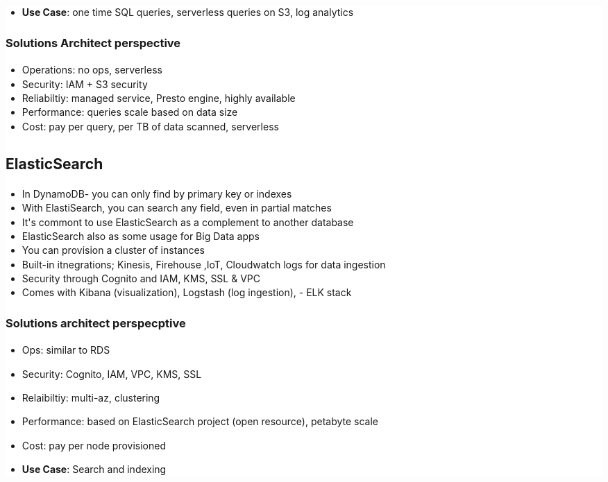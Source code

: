 - **Use Case**: one time SQL queries, serverless queries on S3, log analytics

### Solutions Architect perspective

- Operations: no ops, serverless
- Security: IAM + S3 security
- Reliabiltiy: managed service, Presto engine, highly available
- Performance: queries scale based on data size
- Cost: pay per query, per TB of data scanned, serverless

## ElasticSearch

- In DynamoDB- you can only find by primary key or indexes
- With ElastiSearch, you can search any field, even in partial matches
- It's commont to use ElasticSearch as a complement to another database
- ElasticSearch also as some usage for Big Data apps
- You can provision a cluster of instances
- Built-in itnegrations; Kinesis, Firehouse ,IoT, Cloudwatch logs for data ingestion
- Security through Cognito and IAM, KMS, SSL & VPC
- Comes with Kibana (visualization), Logstash (log ingestion), - ELK stack

### Solutions architect perspecptive

- Ops: similar to RDS
- Security: Cognito, IAM, VPC, KMS, SSL
- Relaibiltiy: multi-az, clustering
- Performance: based on ElasticSearch project (open resource), petabyte scale
- Cost: pay per node provisioned

- **Use Case**: Search and indexing
